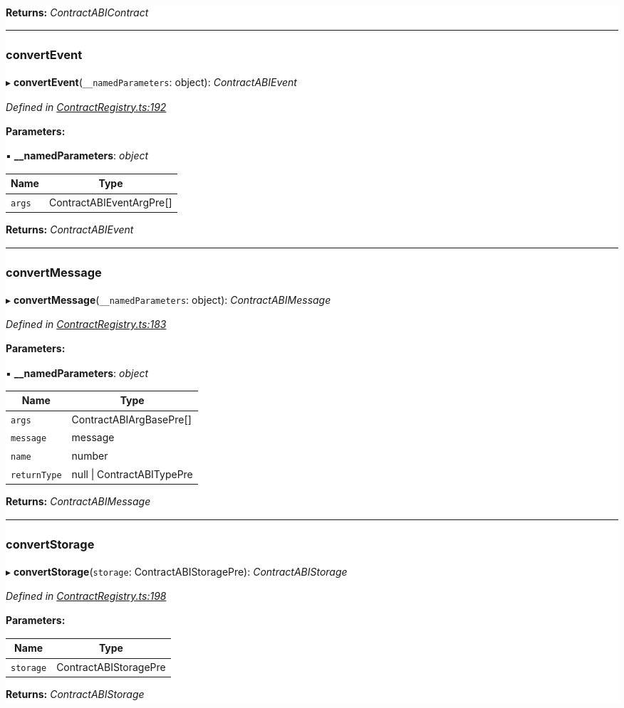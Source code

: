 **Returns:** *ContractABIContract*

___

###  convertEvent

▸ **convertEvent**(`__namedParameters`: object): *ContractABIEvent*

*Defined in [ContractRegistry.ts:192](https://github.com/polkadot-js/api/blob/4bd2f2fc32/packages/api-contract/src/ContractRegistry.ts#L192)*

**Parameters:**

▪ **__namedParameters**: *object*

Name | Type |
------ | ------ |
`args` | ContractABIEventArgPre[] |

**Returns:** *ContractABIEvent*

___

###  convertMessage

▸ **convertMessage**(`__namedParameters`: object): *ContractABIMessage*

*Defined in [ContractRegistry.ts:183](https://github.com/polkadot-js/api/blob/4bd2f2fc32/packages/api-contract/src/ContractRegistry.ts#L183)*

**Parameters:**

▪ **__namedParameters**: *object*

Name | Type |
------ | ------ |
`args` | ContractABIArgBasePre[] |
`message` | message |
`name` | number |
`returnType` | null &#124; ContractABITypePre |

**Returns:** *ContractABIMessage*

___

###  convertStorage

▸ **convertStorage**(`storage`: ContractABIStoragePre): *ContractABIStorage*

*Defined in [ContractRegistry.ts:198](https://github.com/polkadot-js/api/blob/4bd2f2fc32/packages/api-contract/src/ContractRegistry.ts#L198)*

**Parameters:**

Name | Type |
------ | ------ |
`storage` | ContractABIStoragePre |

**Returns:** *ContractABIStorage*

